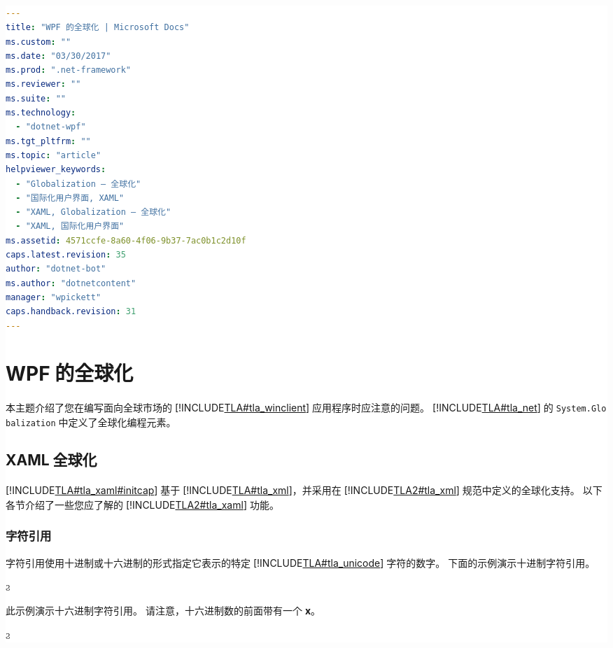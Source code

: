 ```yaml
---
title: "WPF 的全球化 | Microsoft Docs"
ms.custom: ""
ms.date: "03/30/2017"
ms.prod: ".net-framework"
ms.reviewer: ""
ms.suite: ""
ms.technology: 
  - "dotnet-wpf"
ms.tgt_pltfrm: ""
ms.topic: "article"
helpviewer_keywords: 
  - "Globalization — 全球化"
  - "国际化用户界面, XAML"
  - "XAML, Globalization — 全球化"
  - "XAML, 国际化用户界面"
ms.assetid: 4571ccfe-8a60-4f06-9b37-7ac0b1c2d10f
caps.latest.revision: 35
author: "dotnet-bot"
ms.author: "dotnetcontent"
manager: "wpickett"
caps.handback.revision: 31
---
```

# WPF 的全球化
本主题介绍了您在编写面向全球市场的 [!INCLUDE[TLA#tla_winclient](../../../../includes/tlasharptla-winclient-md.md)] 应用程序时应注意的问题。  [!INCLUDE[TLA#tla_net](../../../../includes/tlasharptla-net-md.md)] 的 `System.Globalization` 中定义了全球化编程元素。  
  
   
  
<a name="xaml_globalization"></a>   
## XAML 全球化  
 [!INCLUDE[TLA#tla_xaml#initcap](../../../../includes/tlasharptla-xamlsharpinitcap-md.md)] 基于 [!INCLUDE[TLA#tla_xml](../../../../includes/tlasharptla-xml-md.md)]，并采用在 [!INCLUDE[TLA2#tla_xml](../../../../includes/tla2sharptla-xml-md.md)] 规范中定义的全球化支持。  以下各节介绍了一些您应了解的 [!INCLUDE[TLA2#tla_xaml](../../../../includes/tla2sharptla-xaml-md.md)] 功能。  
  
<a name="char_reference"></a>   
### 字符引用  
 字符引用使用十进制或十六进制的形式指定它表示的特定 [!INCLUDE[TLA#tla_unicode](../../../../includes/tlasharptla-unicode-md.md)] 字符的数字。  下面的示例演示十进制字符引用。  
  
```  
Ϩ  
```  
  
 此示例演示十六进制字符引用。  请注意，十六进制数的前面带有一个 **x**。  
  
```  
Ϩ  
```  
  